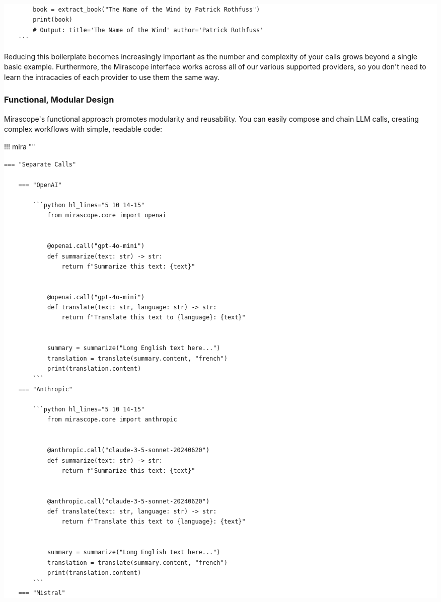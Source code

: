 
            book = extract_book("The Name of the Wind by Patrick Rothfuss")
            print(book)
            # Output: title='The Name of the Wind' author='Patrick Rothfuss'
        ```


Reducing this boilerplate becomes increasingly important as the number and complexity of your calls grows beyond a single basic example. Furthermore, the Mirascope interface works across all of our various supported providers, so you don't need to learn the intracacies of each provider to use them the same way.

### Functional, Modular Design

Mirascope's functional approach promotes modularity and reusability. You can easily compose and chain LLM calls, creating complex workflows with simple, readable code:

!!! mira ""

    === "Separate Calls"

        === "OpenAI"

            ```python hl_lines="5 10 14-15"
                from mirascope.core import openai


                @openai.call("gpt-4o-mini")
                def summarize(text: str) -> str:
                    return f"Summarize this text: {text}"


                @openai.call("gpt-4o-mini")
                def translate(text: str, language: str) -> str:
                    return f"Translate this text to {language}: {text}"


                summary = summarize("Long English text here...")
                translation = translate(summary.content, "french")
                print(translation.content)
            ```
        === "Anthropic"

            ```python hl_lines="5 10 14-15"
                from mirascope.core import anthropic


                @anthropic.call("claude-3-5-sonnet-20240620")
                def summarize(text: str) -> str:
                    return f"Summarize this text: {text}"


                @anthropic.call("claude-3-5-sonnet-20240620")
                def translate(text: str, language: str) -> str:
                    return f"Translate this text to {language}: {text}"


                summary = summarize("Long English text here...")
                translation = translate(summary.content, "french")
                print(translation.content)
            ```
        === "Mistral"

